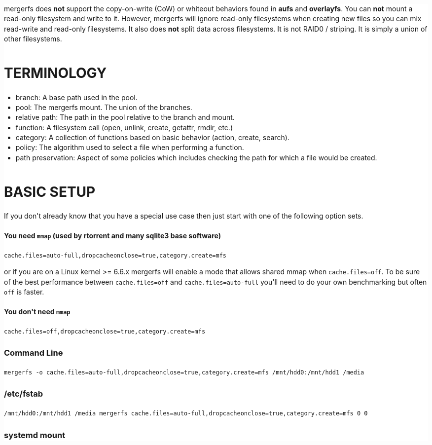 
mergerfs does **not** support the copy-on-write (CoW) or whiteout
behaviors found in **aufs** and **overlayfs**. You can **not** mount a
read-only filesystem and write to it. However, mergerfs will ignore
read-only filesystems when creating new files so you can mix
read-write and read-only filesystems. It also does **not** split data
across filesystems. It is not RAID0 / striping. It is simply a union of
other filesystems.


# TERMINOLOGY

* branch: A base path used in the pool.
* pool: The mergerfs mount. The union of the branches.
* relative path: The path in the pool relative to the branch and mount.
* function: A filesystem call (open, unlink, create, getattr, rmdir, etc.)
* category: A collection of functions based on basic behavior (action, create, search).
* policy: The algorithm used to select a file when performing a function.
* path preservation: Aspect of some policies which includes checking the path for which a file would be created.


# BASIC SETUP

If you don't already know that you have a special use case then just
start with one of the following option sets.

#### You need `mmap` (used by rtorrent and many sqlite3 base software)

`cache.files=auto-full,dropcacheonclose=true,category.create=mfs`

or if you are on a Linux kernel >= 6.6.x mergerfs will enable a mode
that allows shared mmap when `cache.files=off`. To be sure of the best
performance between `cache.files=off` and `cache.files=auto-full`
you'll need to do your own benchmarking but often `off` is faster.

#### You don't need `mmap`

`cache.files=off,dropcacheonclose=true,category.create=mfs`

### Command Line

`mergerfs -o cache.files=auto-full,dropcacheonclose=true,category.create=mfs /mnt/hdd0:/mnt/hdd1 /media`

### /etc/fstab

`/mnt/hdd0:/mnt/hdd1 /media mergerfs cache.files=auto-full,dropcacheonclose=true,category.create=mfs 0 0`

### systemd mount
